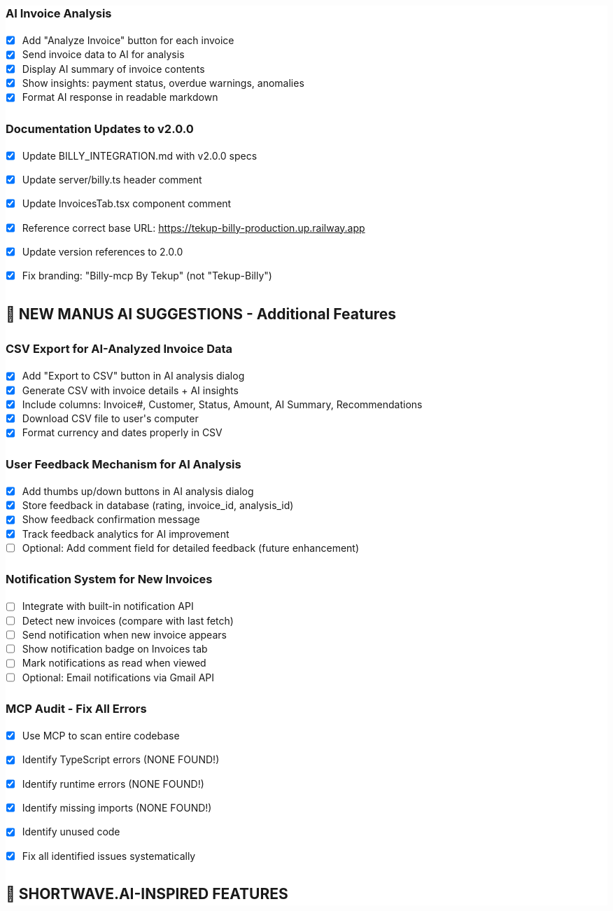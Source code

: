 ### AI Invoice Analysis
- [x] Add "Analyze Invoice" button for each invoice
- [x] Send invoice data to AI for analysis
- [x] Display AI summary of invoice contents
- [x] Show insights: payment status, overdue warnings, anomalies
- [x] Format AI response in readable markdown

### Documentation Updates to v2.0.0
- [x] Update BILLY_INTEGRATION.md with v2.0.0 specs
- [x] Update server/billy.ts header comment
- [x] Update InvoicesTab.tsx component comment
- [x] Reference correct base URL: https://tekup-billy-production.up.railway.app
- [x] Update version references to 2.0.0
- [x] Fix branding: "Billy-mcp By Tekup" (not "Tekup-Billy")


## 🎯 NEW MANUS AI SUGGESTIONS - Additional Features

### CSV Export for AI-Analyzed Invoice Data
- [x] Add "Export to CSV" button in AI analysis dialog
- [x] Generate CSV with invoice details + AI insights
- [x] Include columns: Invoice#, Customer, Status, Amount, AI Summary, Recommendations
- [x] Download CSV file to user's computer
- [x] Format currency and dates properly in CSV

### User Feedback Mechanism for AI Analysis
- [x] Add thumbs up/down buttons in AI analysis dialog
- [x] Store feedback in database (rating, invoice_id, analysis_id)
- [x] Show feedback confirmation message
- [x] Track feedback analytics for AI improvement
- [ ] Optional: Add comment field for detailed feedback (future enhancement)

### Notification System for New Invoices
- [ ] Integrate with built-in notification API
- [ ] Detect new invoices (compare with last fetch)
- [ ] Send notification when new invoice appears
- [ ] Show notification badge on Invoices tab
- [ ] Mark notifications as read when viewed
- [ ] Optional: Email notifications via Gmail API

### MCP Audit - Fix All Errors
- [x] Use MCP to scan entire codebase
- [x] Identify TypeScript errors (NONE FOUND!)
- [x] Identify runtime errors (NONE FOUND!)
- [x] Identify missing imports (NONE FOUND!)
- [x] Identify unused code
- [x] Fix all identified issues systematically


## 🎯 SHORTWAVE.AI-INSPIRED FEATURES
